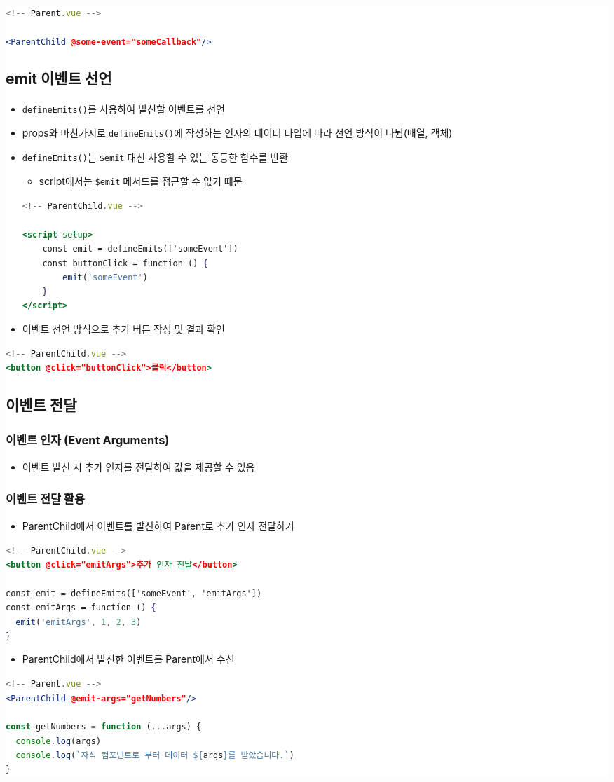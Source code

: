 ```jsx
<!-- Parent.vue -->

<ParentChild @some-event="someCallback"/>
```

## emit 이벤트 선언

- `defineEmits()`를 사용하여 발신할 이벤트를 선언
- props와 마찬가지로 `defineEmits()`에 작성하는 인자의 데이터 타입에 따라 선언 방식이 나뉨(배열, 객체)
- `defineEmits()`는 `$emit` 대신 사용할 수 있는 동등한 함수를 반환
    - script에서는 `$emit` 메서드를 접근할 수 없기 때문
    
    ```jsx
    <!-- ParentChild.vue -->
    
    <script setup>	
    	const emit = defineEmits(['someEvent'])
    	const buttonClick = function () {
    		emit('someEvent')
    	}
    </script>
    ```
    
- 이벤트 선언 방식으로 추가 버튼 작성 및 결과 확인

```jsx
<!-- ParentChild.vue -->
<button @click="buttonClick">클릭</button>
```

## 이벤트 전달

### 이벤트 인자 (Event Arguments)

- 이벤트 발신 시 추가 인자를 전달하여 값을 제공할 수 있음

### 이벤트 전달 활용

- ParentChild에서 이벤트를 발신하여 Parent로 추가 인자 전달하기

```jsx
<!-- ParentChild.vue -->
<button @click="emitArgs">추가 인자 전달</button>

const emit = defineEmits(['someEvent', 'emitArgs'])
const emitArgs = function () {
  emit('emitArgs', 1, 2, 3)
}
```

- ParentChild에서 발신한 이벤트를 Parent에서 수신

```jsx
<!-- Parent.vue -->
<ParentChild @emit-args="getNumbers"/>

const getNumbers = function (...args) {
  console.log(args)
  console.log(`자식 컴포넌트로 부터 데이터 ${args}를 받았습니다.`)
}
```
